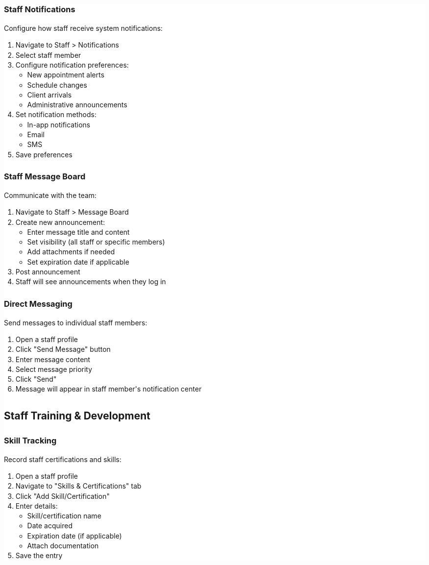 ### Staff Notifications
Configure how staff receive system notifications:
1. Navigate to Staff > Notifications
2. Select staff member
3. Configure notification preferences:
   - New appointment alerts
   - Schedule changes
   - Client arrivals
   - Administrative announcements
4. Set notification methods:
   - In-app notifications
   - Email
   - SMS
5. Save preferences

### Staff Message Board
Communicate with the team:
1. Navigate to Staff > Message Board
2. Create new announcement:
   - Enter message title and content
   - Set visibility (all staff or specific members)
   - Add attachments if needed
   - Set expiration date if applicable
3. Post announcement
4. Staff will see announcements when they log in

### Direct Messaging
Send messages to individual staff members:
1. Open a staff profile
2. Click "Send Message" button
3. Enter message content
4. Select message priority
5. Click "Send"
6. Message will appear in staff member's notification center

## Staff Training & Development

### Skill Tracking
Record staff certifications and skills:
1. Open a staff profile
2. Navigate to "Skills & Certifications" tab
3. Click "Add Skill/Certification"
4. Enter details:
   - Skill/certification name
   - Date acquired
   - Expiration date (if applicable)
   - Attach documentation
5. Save the entry
